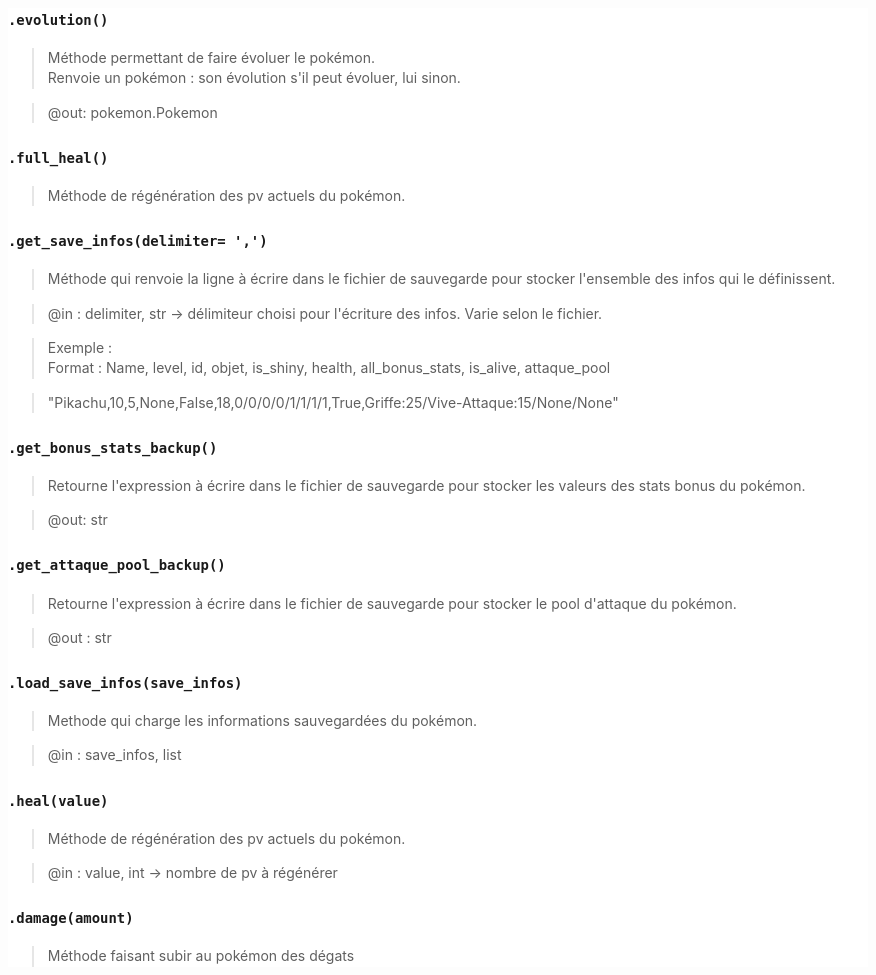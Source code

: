 ###  ```.evolution()```  

> Méthode permettant de faire évoluer le pokémon.  
> Renvoie un pokémon : son évolution s'il peut évoluer, lui sinon.  
  
> @out: pokemon.Pokemon  

  
###  ```.full_heal()```
  
> Méthode de régénération des pv actuels du pokémon.  

  
###  ```.get_save_infos(delimiter= ',')```

> Méthode qui renvoie la ligne à écrire dans le fichier de sauvegarde pour stocker l'ensemble des infos qui le définissent.  
  
> @in : delimiter, str → délimiteur choisi pour l'écriture des infos. Varie selon le fichier.  
  
> Exemple :  
> Format : Name, level, id, objet, is_shiny, health, all_bonus_stats, is_alive, attaque_pool  
  
> "Pikachu,10,5,None,False,18,0/0/0/0/1/1/1/1,True,Griffe:25/Vive-Attaque:15/None/None"  

  
###  ```.get_bonus_stats_backup()```

>Retourne l'expression à écrire dans le fichier de sauvegarde pour stocker les valeurs des stats bonus du pokémon.  
  
>@out: str  

  
###  ```.get_attaque_pool_backup()```

> Retourne l'expression à écrire dans le fichier de sauvegarde pour stocker le pool d'attaque du pokémon.  
  
> @out : str  

  
###  ```.load_save_infos(save_infos)``` 

>Methode qui charge les informations sauvegardées du pokémon.  
  
>@in : save_infos, list  

  
###  ```.heal(value)```

>Méthode de régénération des pv actuels du pokémon.  
  
>@in : value, int → nombre de pv à régénérer  

  
###  ```.damage(amount)```

>Méthode faisant subir au pokémon des dégats  
  